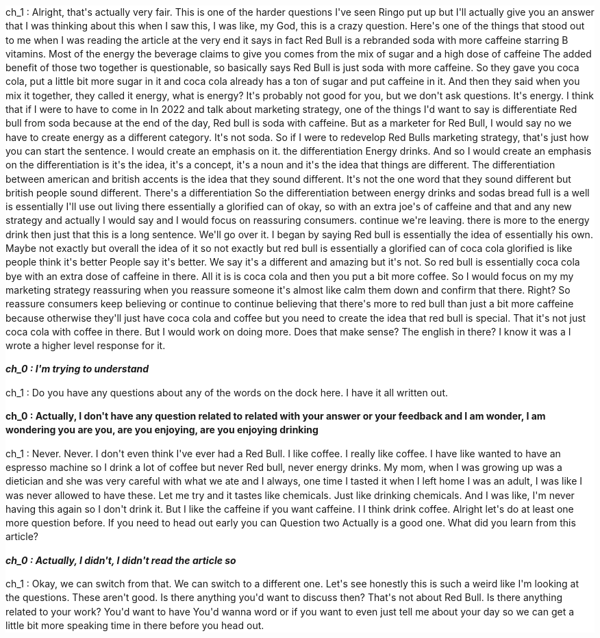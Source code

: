 ch_1 : Alright, that's actually very fair. This is one of the harder questions I've seen Ringo put up but I'll actually give you an answer that I was thinking about this when I saw this, I was like, my God, this is a crazy question. Here's one of the things that stood out to me when I was reading the article at the very end it says in fact Red Bull is a rebranded soda with more caffeine starring B vitamins. Most of the energy the beverage claims to give you comes from the mix of sugar and a high dose of caffeine The added benefit of those two together is questionable, so basically says Red Bull is just soda with more caffeine. So they gave you coca cola, put a little bit more sugar in it and coca cola already has a ton of sugar and put caffeine in it. And then they said when you mix it together, they called it energy, what is energy? It's probably not good for you, but we don't ask questions. It's energy. I think that if I were to have to come in In 2022 and talk about marketing strategy, one of the things I'd want to say is differentiate Red bull from soda because at the end of the day, Red bull is soda with caffeine. But as a marketer for Red Bull, I would say no we have to create energy as a different category. It's not soda. So if I were to redevelop Red Bulls marketing strategy, that's just how you can start the sentence. I would create an emphasis on it. the differentiation Energy drinks. And so I would create an emphasis on the differentiation is it's the idea, it's a concept, it's a noun and it's the idea that things are different. The differentiation between american and british accents is the idea that they sound different. It's not the one word that they sound different but british people sound different. There's a differentiation So the differentiation between energy drinks and sodas bread full is a well is essentially I'll use out living there essentially a glorified can of okay, so with an extra joe's of caffeine and that and any new strategy and actually I would say and I would focus on reassuring consumers. continue we're leaving. there is more to the energy drink then just that this is a long sentence. We'll go over it. I began by saying Red bull is essentially the idea of essentially his own. Maybe not exactly but overall the idea of it so not exactly but red bull is essentially a glorified can of coca cola glorified is like people think it's better People say it's better. We say it's a different and amazing but it's not. So red bull is essentially coca cola bye with an extra dose of caffeine in there. All it is is coca cola and then you put a bit more coffee. So I would focus on my my marketing strategy reassuring when you reassure someone it's almost like calm them down and confirm that there. Right? So reassure consumers keep believing or continue to continue believing that there's more to red bull than just a bit more caffeine because otherwise they'll just have coca cola and coffee but you need to create the idea that red bull is special. That it's not just coca cola with coffee in there. But I would work on doing more. Does that make sense? The english in there? I know it was a I wrote a higher level response for it.

***ch_0 : I'm trying to understand***

ch_1 : Do you have any questions about any of the words on the dock here. I have it all written out.

**ch_0 : Actually, I don't have any question related to related with your answer or your feedback and I am wonder, I am wondering you are you, are you enjoying, are you enjoying drinking**

ch_1 : Never. Never. I don't even think I've ever had a Red Bull. I like coffee. I really like coffee. I have like wanted to have an espresso machine so I drink a lot of coffee but never Red bull, never energy drinks. My mom, when I was growing up was a dietician and she was very careful with what we ate and I always, one time I tasted it when I left home I was an adult, I was like I was never allowed to have these. Let me try and it tastes like chemicals. Just like drinking chemicals. And I was like, I'm never having this again so I don't drink it. But I like the caffeine if you want caffeine. I I think drink coffee.
Alright let's do at least one more question before. If you need to head out early you can
Question two Actually is a good one. What did you learn from this article?

***ch_0 : Actually, I didn't, I didn't read the article so***

ch_1 : Okay, we can switch from that. We can switch to a different one.
Let's see honestly this is such a weird like I'm looking at the questions. These aren't good. Is there anything you'd want to discuss then? That's not about Red Bull. Is there anything related to your work? You'd want to have
You'd wanna word or if you want to even just tell me about your day so we can get a little bit more speaking time in there before you head out.
